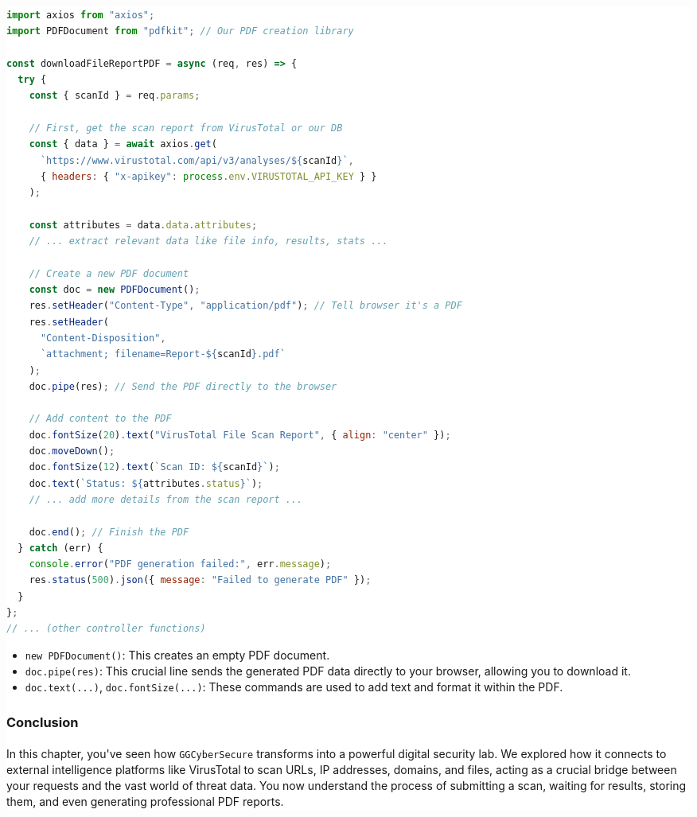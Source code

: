 ```javascript
import axios from "axios";
import PDFDocument from "pdfkit"; // Our PDF creation library

const downloadFileReportPDF = async (req, res) => {
  try {
    const { scanId } = req.params;

    // First, get the scan report from VirusTotal or our DB
    const { data } = await axios.get(
      `https://www.virustotal.com/api/v3/analyses/${scanId}`,
      { headers: { "x-apikey": process.env.VIRUSTOTAL_API_KEY } }
    );

    const attributes = data.data.attributes;
    // ... extract relevant data like file info, results, stats ...

    // Create a new PDF document
    const doc = new PDFDocument();
    res.setHeader("Content-Type", "application/pdf"); // Tell browser it's a PDF
    res.setHeader(
      "Content-Disposition",
      `attachment; filename=Report-${scanId}.pdf`
    );
    doc.pipe(res); // Send the PDF directly to the browser

    // Add content to the PDF
    doc.fontSize(20).text("VirusTotal File Scan Report", { align: "center" });
    doc.moveDown();
    doc.fontSize(12).text(`Scan ID: ${scanId}`);
    doc.text(`Status: ${attributes.status}`);
    // ... add more details from the scan report ...

    doc.end(); // Finish the PDF
  } catch (err) {
    console.error("PDF generation failed:", err.message);
    res.status(500).json({ message: "Failed to generate PDF" });
  }
};
// ... (other controller functions)
```

- `new PDFDocument()`: This creates an empty PDF document.
- `doc.pipe(res)`: This crucial line sends the generated PDF data directly to your browser, allowing you to download it.
- `doc.text(...)`, `doc.fontSize(...)`: These commands are used to add text and format it within the PDF.

### Conclusion

In this chapter, you've seen how `GGCyberSecure` transforms into a powerful digital security lab. We explored how it connects to external intelligence platforms like VirusTotal to scan URLs, IP addresses, domains, and files, acting as a crucial bridge between your requests and the vast world of threat data. You now understand the process of submitting a scan, waiting for results, storing them, and even generating professional PDF reports.
